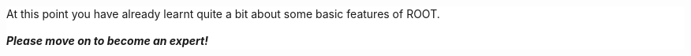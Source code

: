 At this point you have already learnt quite a bit about some basic
features of ROOT.

***Please move on to become an expert!***

[^2]: All ROOT classes' names start with the letter T. A notable exception is
RooFit. In this context all classes' names are of the form Roo*. Starting with
ROOT7, all names start with and R.


[f22]: figures/TGraphErrors_Example.png "f22"
[f23]: figures/TH1F_Example.png "f23"
[f25]: figures/ROOTPanel_FitPanel.png "f25"